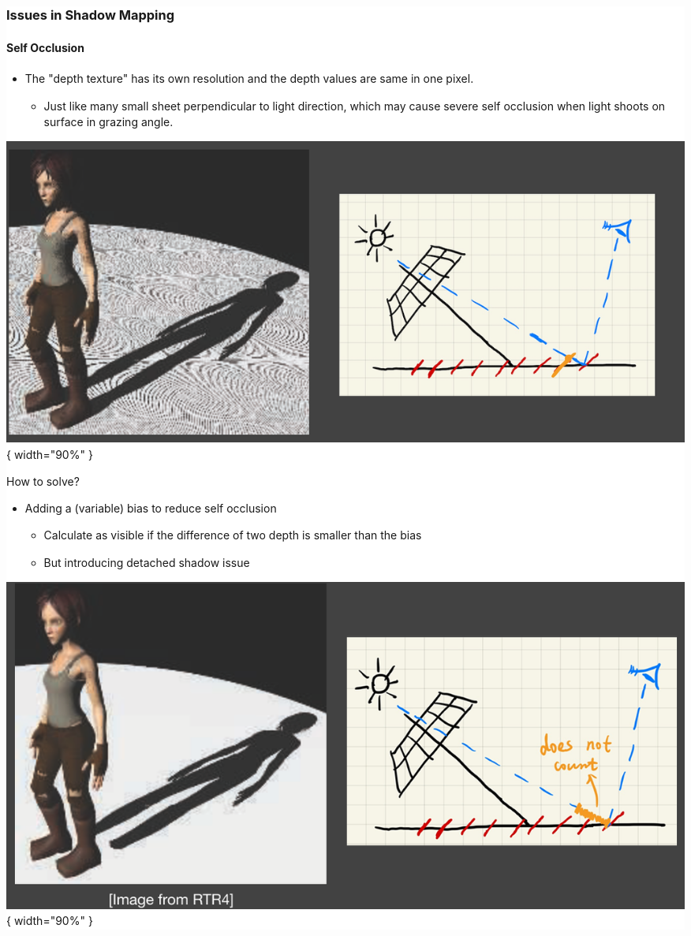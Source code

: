### Issues in Shadow Mapping

#### Self Occlusion

* The "depth texture" has its own resolution and the depth values are same in one pixel.

    * Just like many small sheet perpendicular to light direction, which may cause severe self occlusion when light shoots on surface in grazing angle.

![](./img/Sha1.png){ width="90%" }


How to solve?

* Adding a (variable) bias to reduce self occlusion

    - Calculate as visible if the difference of two depth is smaller than the bias

    - But introducing detached shadow issue

![](./img/Sha2.png){ width="90%" }
